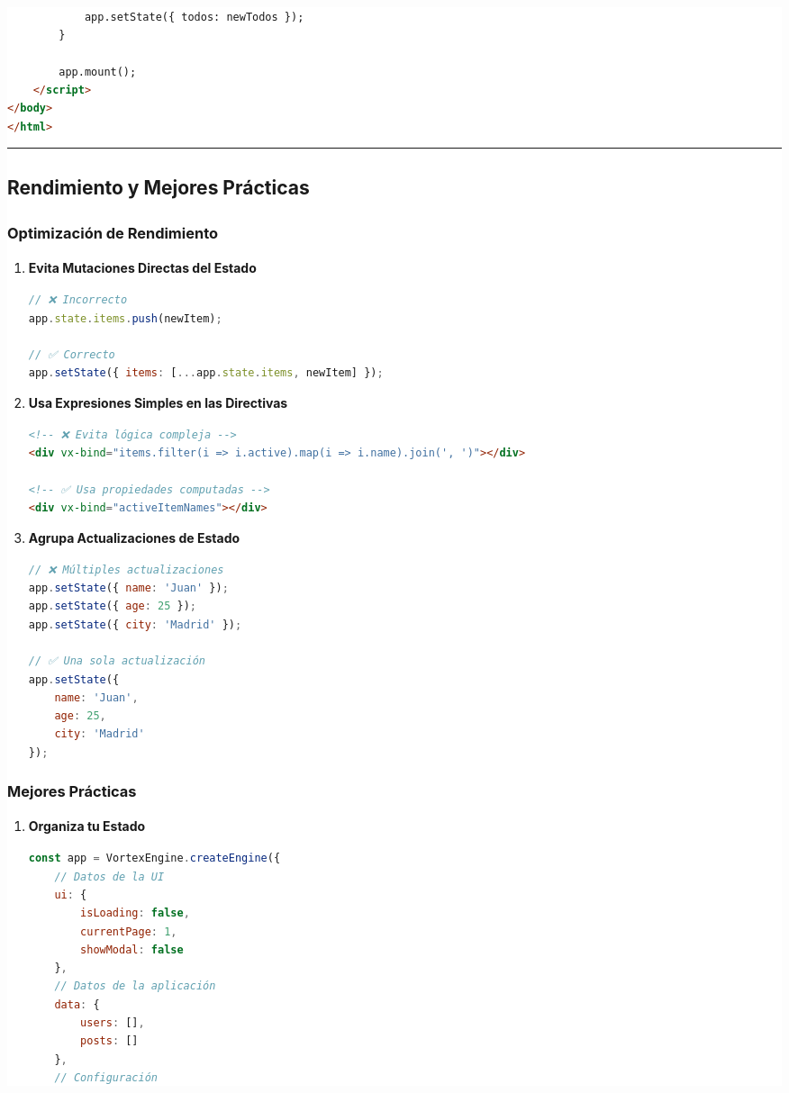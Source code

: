 ```html
            app.setState({ todos: newTodos });
        }

        app.mount();
    </script>
</body>
</html>
```

---

## Rendimiento y Mejores Prácticas

### Optimización de Rendimiento

1. **Evita Mutaciones Directas del Estado**
   ```javascript
   // ❌ Incorrecto
   app.state.items.push(newItem);
   
   // ✅ Correcto
   app.setState({ items: [...app.state.items, newItem] });
   ```

2. **Usa Expresiones Simples en las Directivas**
   ```html
   <!-- ❌ Evita lógica compleja -->
   <div vx-bind="items.filter(i => i.active).map(i => i.name).join(', ')"></div>
   
   <!-- ✅ Usa propiedades computadas -->
   <div vx-bind="activeItemNames"></div>
   ```

3. **Agrupa Actualizaciones de Estado**
   ```javascript
   // ❌ Múltiples actualizaciones
   app.setState({ name: 'Juan' });
   app.setState({ age: 25 });
   app.setState({ city: 'Madrid' });
   
   // ✅ Una sola actualización
   app.setState({ 
       name: 'Juan', 
       age: 25, 
       city: 'Madrid' 
   });
   ```

### Mejores Prácticas

1. **Organiza tu Estado**
   ```javascript
   const app = VortexEngine.createEngine({
       // Datos de la UI
       ui: {
           isLoading: false,
           currentPage: 1,
           showModal: false
       },
       // Datos de la aplicación
       data: {
           users: [],
           posts: []
       },
       // Configuración
   ```